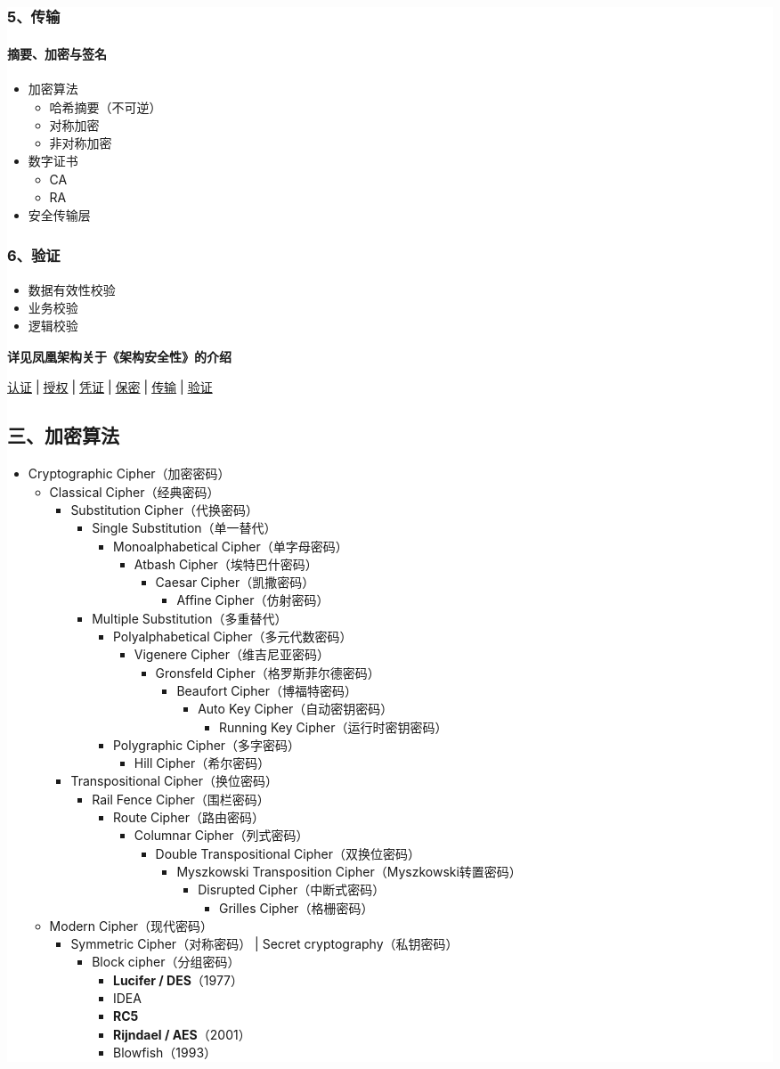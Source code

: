 ### 5、传输

#### 摘要、加密与签名

- 加密算法
    - 哈希摘要（不可逆）
    - 对称加密
    - 非对称加密
- 数字证书
    - CA
    - RA
- 安全传输层

### 6、验证

- 数据有效性校验
- 业务校验
- 逻辑校验

**详见凤凰架构关于《架构安全性》的介绍**

[认证](http://icyfenix.cn/architect-perspective/general-architecture/system-security/authentication.html) | [授权](http://icyfenix.cn/architect-perspective/general-architecture/system-security/authorization.html) | [凭证](http://icyfenix.cn/architect-perspective/general-architecture/system-security/credentials.html) | [保密](http://icyfenix.cn/architect-perspective/general-architecture/system-security/confidentiality.html) | [传输](http://icyfenix.cn/architect-perspective/general-architecture/system-security/transport-security.html) | [验证](http://icyfenix.cn/architect-perspective/general-architecture/system-security/verification.html)


## 三、加密算法

- Cryptographic Cipher（加密密码）
    - Classical Cipher（经典密码）
        - Substitution Cipher（代换密码）
            - Single Substitution（单一替代）
                - Monoalphabetical Cipher（单字母密码）
                    - Atbash Cipher（埃特巴什密码）
                        - Caesar Cipher（凯撒密码）
                            - Affine Cipher（仿射密码）
            - Multiple Substitution（多重替代）
                - Polyalphabetical Cipher（多元代数密码）
                    - Vigenere Cipher（维吉尼亚密码）
                        - Gronsfeld Cipher（格罗斯菲尔德密码）
                            - Beaufort Cipher（博福特密码）
                                - Auto Key Cipher（自动密钥密码）
                                    - Running Key Cipher（运行时密钥密码）
                - Polygraphic Cipher（多字密码）
                    - Hill Cipher（希尔密码）
        - Transpositional Cipher（换位密码）
            - Rail Fence Cipher（围栏密码）
                - Route Cipher（路由密码）
                    - Columnar Cipher（列式密码）
                        - Double Transpositional Cipher（双换位密码）
                            - Myszkowski Transposition Cipher（Myszkowski转置密码）
                                - Disrupted Cipher（中断式密码）
                                    - Grilles Cipher（格栅密码）
    - Modern Cipher（现代密码）
        - Symmetric Cipher（对称密码） | Secret cryptography（私钥密码）
            - Block cipher（分组密码）
                - **Lucifer / DES**（1977）
                - IDEA
                - **RC5**
                - **Rijndael / AES**（2001）
                - Blowfish（1993）